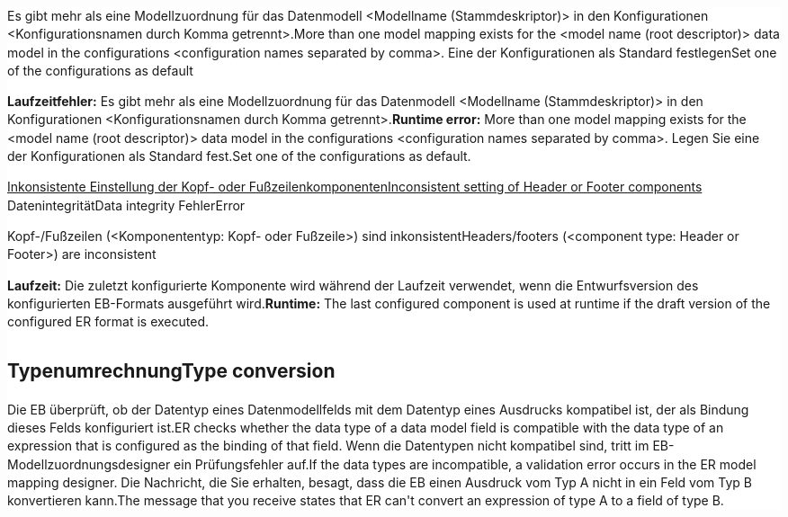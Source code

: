<p><span data-ttu-id="5b417-234">Es gibt mehr als eine Modellzuordnung für das Datenmodell &lt;Modellname (Stammdeskriptor)&gt; in den Konfigurationen &lt;Konfigurationsnamen durch Komma getrennt&gt;.</span><span class="sxs-lookup"><span data-stu-id="5b417-234">More than one model mapping exists for the &lt;model name (root descriptor)&gt; data model in the configurations &lt;configuration names separated by comma&gt;.</span></span> <span data-ttu-id="5b417-235">Eine der Konfigurationen als Standard festlegen</span><span class="sxs-lookup"><span data-stu-id="5b417-235">Set one of the configurations as default</span></span></p>
<p><span data-ttu-id="5b417-236"><b>Laufzeitfehler:</b> Es gibt mehr als eine Modellzuordnung für das Datenmodell &lt;Modellname (Stammdeskriptor)&gt; in den Konfigurationen &lt;Konfigurationsnamen durch Komma getrennt&gt;.</span><span class="sxs-lookup"><span data-stu-id="5b417-236"><b>Runtime error:</b> More than one model mapping exists for the &lt;model name (root descriptor)&gt; data model in the configurations &lt;configuration names separated by comma&gt;.</span></span> <span data-ttu-id="5b417-237">Legen Sie eine der Konfigurationen als Standard fest.</span><span class="sxs-lookup"><span data-stu-id="5b417-237">Set one of the configurations as default.</span></span></p>
</td>
</tr>
<tr>
<td><span data-ttu-id="5b417-238"><a href='#i16'>Inkonsistente Einstellung der Kopf- oder Fußzeilenkomponenten</a></span><span class="sxs-lookup"><span data-stu-id="5b417-238"><a href='#i16'>Inconsistent setting of Header or Footer components</a></span></span></td>
<td><span data-ttu-id="5b417-239">Datenintegrität</span><span class="sxs-lookup"><span data-stu-id="5b417-239">Data integrity</span></span></td>
<td><span data-ttu-id="5b417-240">Fehler</span><span class="sxs-lookup"><span data-stu-id="5b417-240">Error</span></span></td>
<td>
<p><span data-ttu-id="5b417-241">Kopf-/Fußzeilen (&lt;Komponententyp: Kopf- oder Fußzeile&gt;) sind inkonsistent</span><span class="sxs-lookup"><span data-stu-id="5b417-241">Headers/footers (&lt;component type: Header or Footer&gt;) are inconsistent</span></span></p>
<p><span data-ttu-id="5b417-242"><b>Laufzeit:</b> Die zuletzt konfigurierte Komponente wird während der Laufzeit verwendet, wenn die Entwurfsversion des konfigurierten EB-Formats ausgeführt wird.</span><span class="sxs-lookup"><span data-stu-id="5b417-242"><b>Runtime:</b> The last configured component is used at runtime if the draft version of the configured ER format is executed.</span></span></p>
</td>
</tr>
</tbody>
</table>

## <a name="type-conversion"></a><a id="i1"></a><span data-ttu-id="5b417-243">Typenumrechnung</span><span class="sxs-lookup"><span data-stu-id="5b417-243">Type conversion</span></span>

<span data-ttu-id="5b417-244">Die EB überprüft, ob der Datentyp eines Datenmodellfelds mit dem Datentyp eines Ausdrucks kompatibel ist, der als Bindung dieses Felds konfiguriert ist.</span><span class="sxs-lookup"><span data-stu-id="5b417-244">ER checks whether the data type of a data model field is compatible with the data type of an expression that is configured as the binding of that field.</span></span> <span data-ttu-id="5b417-245">Wenn die Datentypen nicht kompatibel sind, tritt im EB-Modellzuordnungsdesigner ein Prüfungsfehler auf.</span><span class="sxs-lookup"><span data-stu-id="5b417-245">If the data types are incompatible, a validation error occurs in the ER model mapping designer.</span></span> <span data-ttu-id="5b417-246">Die Nachricht, die Sie erhalten, besagt, dass die EB einen Ausdruck vom Typ A nicht in ein Feld vom Typ B konvertieren kann.</span><span class="sxs-lookup"><span data-stu-id="5b417-246">The message that you receive states that ER can't convert an expression of type A to a field of type B.</span></span>
